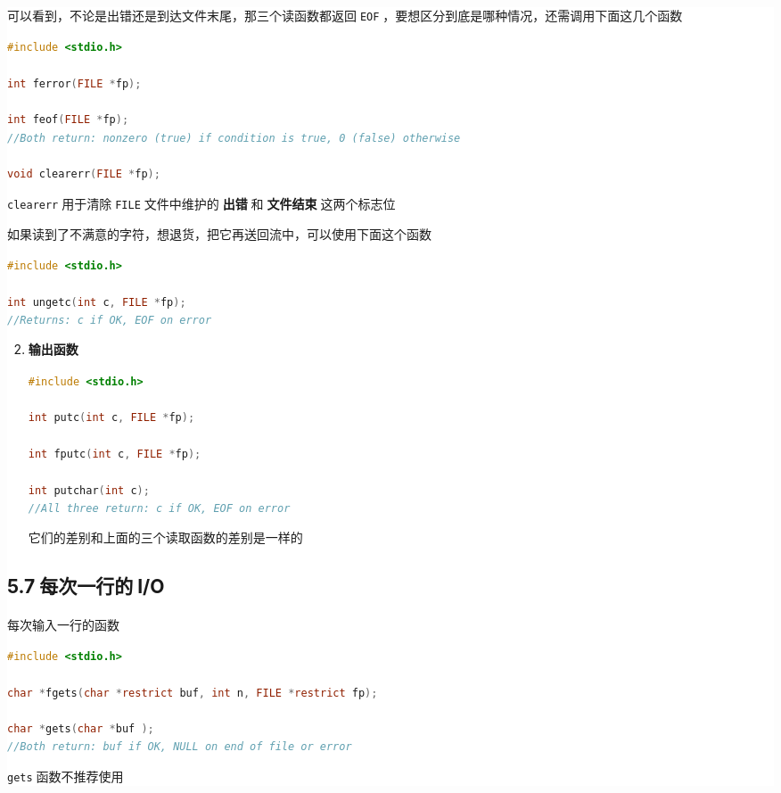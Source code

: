    可以看到，不论是出错还是到达文件末尾，那三个读函数都返回 `EOF` ，要想区分到底是哪种情况，还需调用下面这几个函数

   ```C
   #include <stdio.h>
   
   int ferror(FILE *fp);
   
   int feof(FILE *fp);
   //Both return: nonzero (true) if condition is true, 0 (false) otherwise
   
   void clearerr(FILE *fp);
   ```

   `clearerr` 用于清除 `FILE` 文件中维护的 **出错** 和 **文件结束** 这两个标志位

   

   如果读到了不满意的字符，想退货，把它再送回流中，可以使用下面这个函数

   ```C
   #include <stdio.h>
   
   int ungetc(int c, FILE *fp);
   //Returns: c if OK, EOF on error
   ```

   

2. **输出函数**

   ```C
   #include <stdio.h>
   
   int putc(int c, FILE *fp);
   
   int fputc(int c, FILE *fp);
   
   int putchar(int c);
   //All three return: c if OK, EOF on error
   ```

   它们的差别和上面的三个读取函数的差别是一样的



## 5.7 每次一行的 I/O

每次输入一行的函数

```C
#include <stdio.h>

char *fgets(char *restrict buf, int n, FILE *restrict fp);

char *gets(char *buf );
//Both return: buf if OK, NULL on end of file or error
```

`gets` 函数不推荐使用
